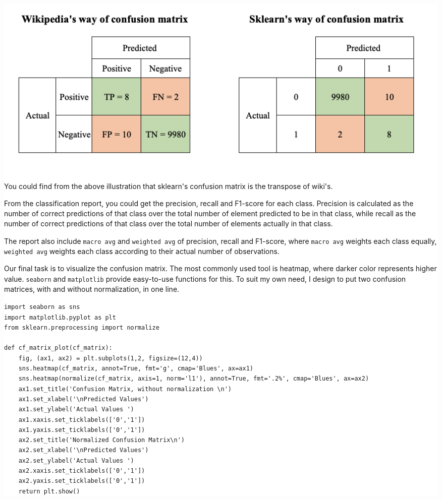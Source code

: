 ![wiki-sklearn-confusion-matrix](/images/blog/2022-09-11-confusion-matrix/wiki-sklearn-confusion-matrix.png)

You could find from the above illustration that sklearn's confusion matrix is the transpose of wiki's.

From the classification report, you could get the precision, recall and F1-score for each class. Precision is calculated as the number of correct predictions of that class over the total number of element predicted to be in that class, while recall as the number of correct predictions of that class over the total number of elements actually in that class. 

The report also include `macro avg` and `weighted avg` of precision, recall and F1-score, where `macro avg` weights each class equally, `weighted avg` weights each class according to their actual number of observations.

Our final task is to visualize the confusion matrix. The most commonly used tool is heatmap, where darker color represents higher value. `seaborn` and `matplotlib` provide easy-to-use functions for this. To suit my own need, I design to put two confusion matrices, with and without normalization, in one line.

    import seaborn as sns
    import matplotlib.pyplot as plt
    from sklearn.preprocessing import normalize

    def cf_matrix_plot(cf_matrix):
        fig, (ax1, ax2) = plt.subplots(1,2, figsize=(12,4))
        sns.heatmap(cf_matrix, annot=True, fmt='g', cmap='Blues', ax=ax1)
        sns.heatmap(normalize(cf_matrix, axis=1, norm='l1'), annot=True, fmt='.2%', cmap='Blues', ax=ax2)
        ax1.set_title('Confusion Matrix, without normalization \n')
        ax1.set_xlabel('\nPredicted Values')
        ax1.set_ylabel('Actual Values ')
        ax1.xaxis.set_ticklabels(['0','1'])
        ax1.yaxis.set_ticklabels(['0','1'])
        ax2.set_title('Normalized Confusion Matrix\n')
        ax2.set_xlabel('\nPredicted Values')
        ax2.set_ylabel('Actual Values ')
        ax2.xaxis.set_ticklabels(['0','1'])
        ax2.yaxis.set_ticklabels(['0','1'])
        return plt.show()
    